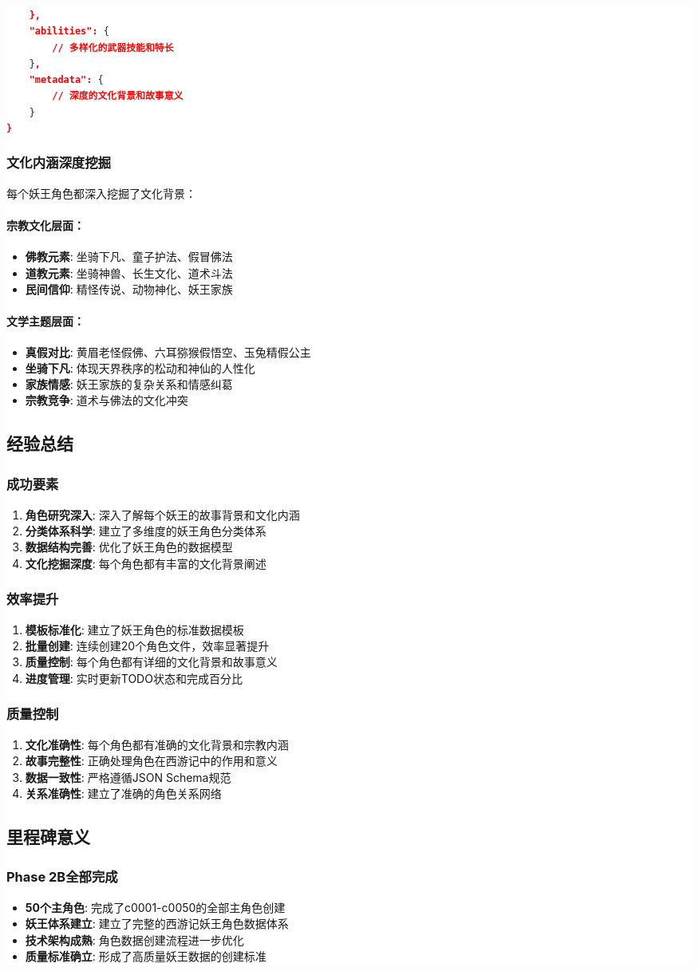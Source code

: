 ```json
    },
    "abilities": {
        // 多样化的武器技能和特长
    },
    "metadata": {
        // 深度的文化背景和故事意义
    }
}
```

### 文化内涵深度挖掘
每个妖王角色都深入挖掘了文化背景：

#### 宗教文化层面：
- **佛教元素**: 坐骑下凡、童子护法、假冒佛法
- **道教元素**: 坐骑神兽、长生文化、道术斗法
- **民间信仰**: 精怪传说、动物神化、妖王家族

#### 文学主题层面：
- **真假对比**: 黄眉老怪假佛、六耳猕猴假悟空、玉兔精假公主
- **坐骑下凡**: 体现天界秩序的松动和神仙的人性化
- **家族情感**: 妖王家族的复杂关系和情感纠葛
- **宗教竞争**: 道术与佛法的文化冲突

## 经验总结

### 成功要素
1. **角色研究深入**: 深入了解每个妖王的故事背景和文化内涵
2. **分类体系科学**: 建立了多维度的妖王角色分类体系
3. **数据结构完善**: 优化了妖王角色的数据模型
4. **文化挖掘深度**: 每个角色都有丰富的文化背景阐述

### 效率提升
1. **模板标准化**: 建立了妖王角色的标准数据模板
2. **批量创建**: 连续创建20个角色文件，效率显著提升
3. **质量控制**: 每个角色都有详细的文化背景和故事意义
4. **进度管理**: 实时更新TODO状态和完成百分比

### 质量控制
1. **文化准确性**: 每个角色都有准确的文化背景和宗教内涵
2. **故事完整性**: 正确处理角色在西游记中的作用和意义
3. **数据一致性**: 严格遵循JSON Schema规范
4. **关系准确性**: 建立了准确的角色关系网络

## 里程碑意义

### Phase 2B全部完成
- **50个主角色**: 完成了c0001-c0050的全部主角色创建
- **妖王体系建立**: 建立了完整的西游记妖王角色数据体系
- **技术架构成熟**: 角色数据创建流程进一步优化
- **质量标准确立**: 形成了高质量妖王数据的创建标准
